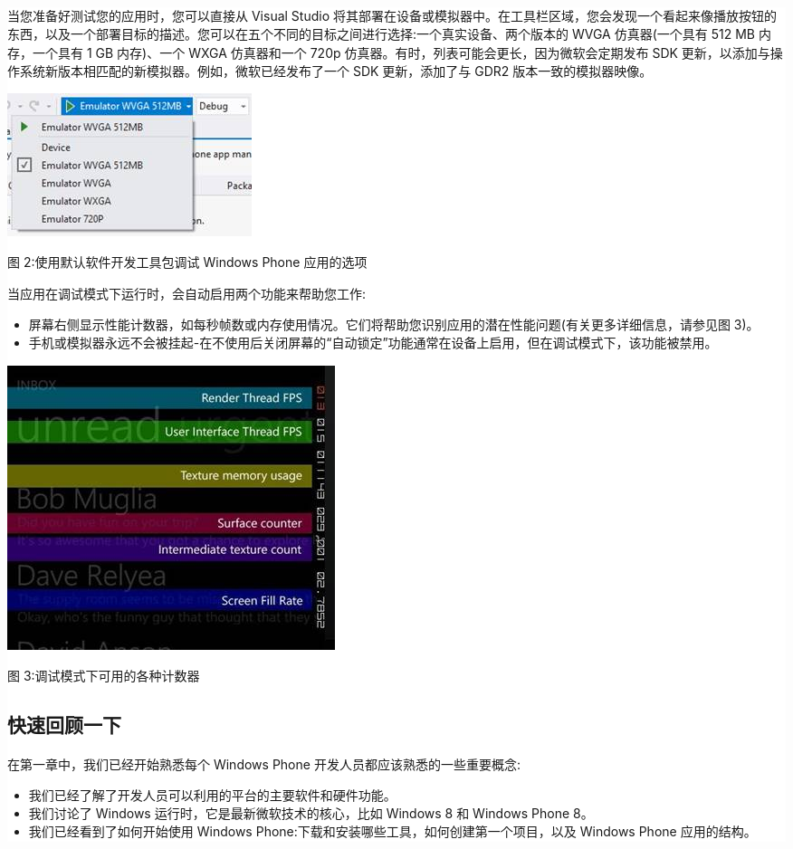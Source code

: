 当您准备好测试您的应用时，您可以直接从 Visual Studio 将其部署在设备或模拟器中。在工具栏区域，您会发现一个看起来像播放按钮的东西，以及一个部署目标的描述。您可以在五个不同的目标之间进行选择:一个真实设备、两个版本的 WVGA 仿真器(一个具有 512 MB 内存，一个具有 1 GB 内存)、一个 WXGA 仿真器和一个 720p 仿真器。有时，列表可能会更长，因为微软会定期发布 SDK 更新，以添加与操作系统新版本相匹配的新模拟器。例如，微软已经发布了一个 SDK 更新，添加了与 GDR2 版本一致的模拟器映像。

![](img/image002.jpg)

图 2:使用默认软件开发工具包调试 Windows Phone 应用的选项

当应用在调试模式下运行时，会自动启用两个功能来帮助您工作:

*   屏幕右侧显示性能计数器，如每秒帧数或内存使用情况。它们将帮助您识别应用的潜在性能问题(有关更多详细信息，请参见图 3)。
*   手机或模拟器永远不会被挂起-在不使用后关闭屏幕的“自动锁定”功能通常在设备上启用，但在调试模式下，该功能被禁用。

![](img/image003.jpg)

图 3:调试模式下可用的各种计数器

## 快速回顾一下

在第一章中，我们已经开始熟悉每个 Windows Phone 开发人员都应该熟悉的一些重要概念:

*   我们已经了解了开发人员可以利用的平台的主要软件和硬件功能。
*   我们讨论了 Windows 运行时，它是最新微软技术的核心，比如 Windows 8 和 Windows Phone 8。
*   我们已经看到了如何开始使用 Windows Phone:下载和安装哪些工具，如何创建第一个项目，以及 Windows Phone 应用的结构。